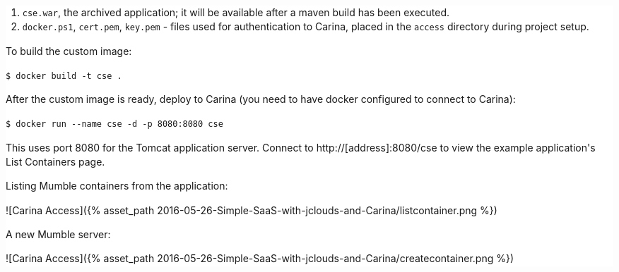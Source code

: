 1. `cse.war`, the archived application; it will be available after a maven build has been executed.
2. `docker.ps1`, `cert.pem`, `key.pem` - files used for authentication to Carina, placed in the `access` directory during project setup.

To build the custom image:

```
$ docker build -t cse .
```

After the custom image is ready, deploy to Carina (you need to have docker configured to connect to Carina): 

```
$ docker run --name cse -d -p 8080:8080 cse
```

This uses port 8080 for the Tomcat application server. Connect to http://[address]:8080/cse to view the example application's List Containers page.

Listing Mumble containers from the application:

![Carina Access]({% asset_path 2016-05-26-Simple-SaaS-with-jclouds-and-Carina/listcontainer.png %})

A new Mumble server:

![Carina Access]({% asset_path 2016-05-26-Simple-SaaS-with-jclouds-and-Carina/createcontainer.png %})